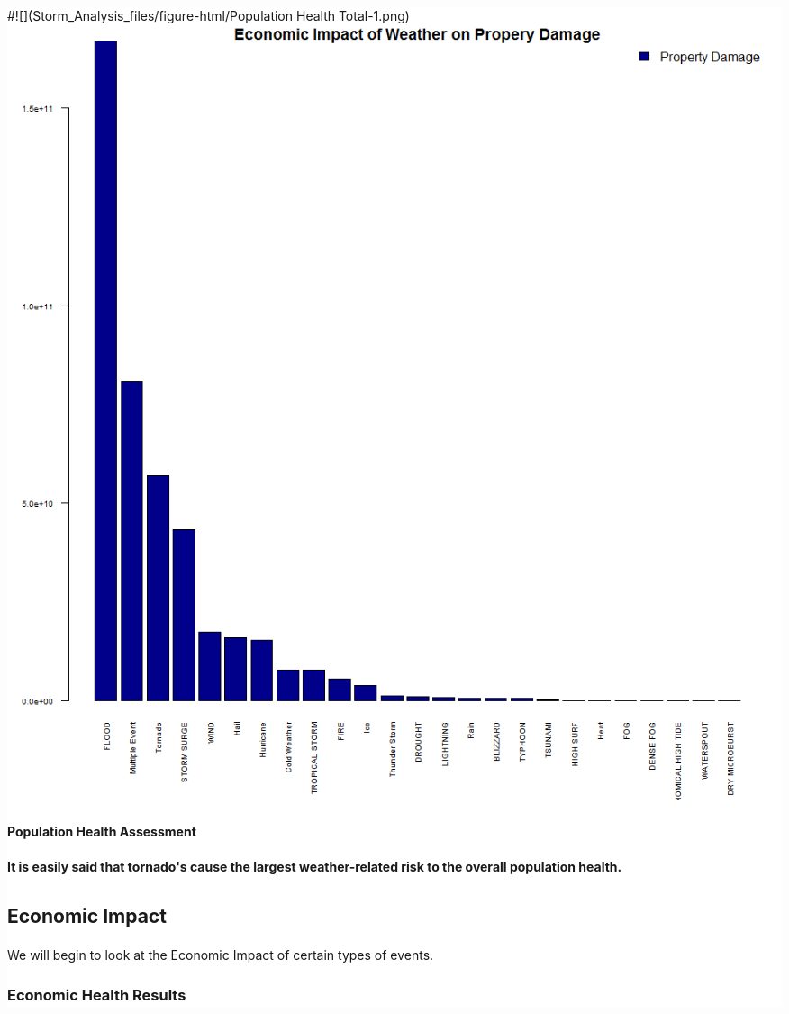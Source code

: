 #![](Storm_Analysis_files/figure-html/Population Health Total-1.png)
![](https://github.com/amalj99/Assignments-in-R/blob/master/Economic%20Total-1.png)
#### Population Health Assessment
__It is easily said that tornado's cause the largest weather-related risk to the overall population health.__

## Economic Impact
We will begin to look at the Economic Impact of certain types of events. 
### Economic Health Results
